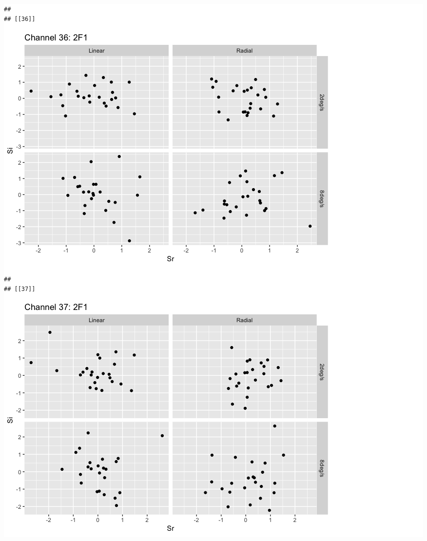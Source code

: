     ## 
    ## [[36]]

![](2F1-plt001_files/figure-markdown_github-ascii_identifiers/plot-all-channels-36.png)

    ## 
    ## [[37]]

![](2F1-plt001_files/figure-markdown_github-ascii_identifiers/plot-all-channels-37.png)
